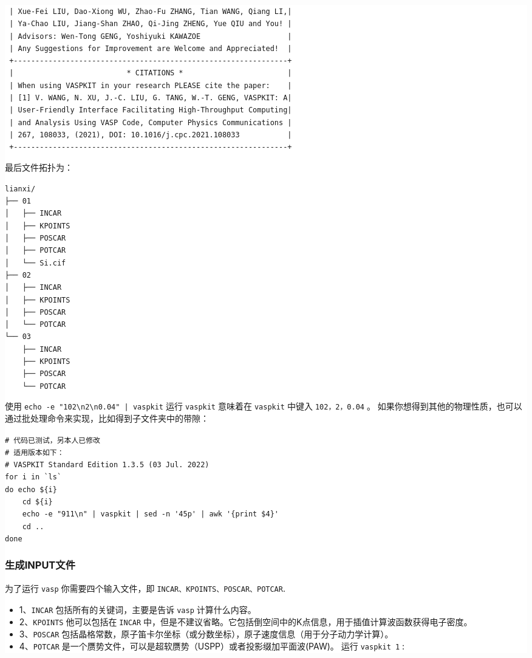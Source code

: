 ```
 | Xue-Fei LIU, Dao-Xiong WU, Zhao-Fu ZHANG, Tian WANG, Qiang LI,|
 | Ya-Chao LIU, Jiang-Shan ZHAO, Qi-Jing ZHENG, Yue QIU and You! |
 | Advisors: Wen-Tong GENG, Yoshiyuki KAWAZOE                    |
 | Any Suggestions for Improvement are Welcome and Appreciated!  |
 +---------------------------------------------------------------+
 |                          * CITATIONS *                        |
 | When using VASPKIT in your research PLEASE cite the paper:    |
 | [1] V. WANG, N. XU, J.-C. LIU, G. TANG, W.-T. GENG, VASPKIT: A|
 | User-Friendly Interface Facilitating High-Throughput Computing|
 | and Analysis Using VASP Code, Computer Physics Communications |
 | 267, 108033, (2021), DOI: 10.1016/j.cpc.2021.108033           |
 +---------------------------------------------------------------+
```
最后文件拓扑为：
```
lianxi/
├── 01
│   ├── INCAR
│   ├── KPOINTS
│   ├── POSCAR
│   ├── POTCAR
│   └── Si.cif
├── 02
│   ├── INCAR
│   ├── KPOINTS
│   ├── POSCAR
│   └── POTCAR
└── 03
    ├── INCAR
    ├── KPOINTS
    ├── POSCAR
    └── POTCAR
```
使用 `echo -e "102\n2\n0.04" | vaspkit` 运行 `vaspkit` 意味着在 `vaspkit` 中键入  `102，2，0.04`  。
如果你想得到其他的物理性质，也可以通过批处理命令来实现，比如得到子文件夹中的带隙：

```
# 代码已测试，另本人已修改
# 适用版本如下：
# VASPKIT Standard Edition 1.3.5 (03 Jul. 2022)
for i in `ls`
do echo ${i}
    cd ${i}
    echo -e "911\n" | vaspkit | sed -n '45p' | awk '{print $4}'
    cd ..
done
```
### 生成INPUT文件
为了运行 `vasp` 你需要四个输入文件，即 `INCAR、KPOINTS、POSCAR、POTCAR`.
- 1、`INCAR` 包括所有的关键词，主要是告诉 `vasp` 计算什么内容。
- 2、`KPOINTS` 他可以包括在 `INCAR` 中，但是不建议省略。它包括倒空间中的K点信息，用于插值计算波函数获得电子密度。
- 3、`POSCAR` 包括晶格常数，原子笛卡尔坐标（或分数坐标），原子速度信息（用于分子动力学计算）。
- 4、`POTCAR` 是一个赝势文件，可以是超软赝势（USPP）或者投影缀加平面波(PAW)。
运行 `vaspkit 1` :
